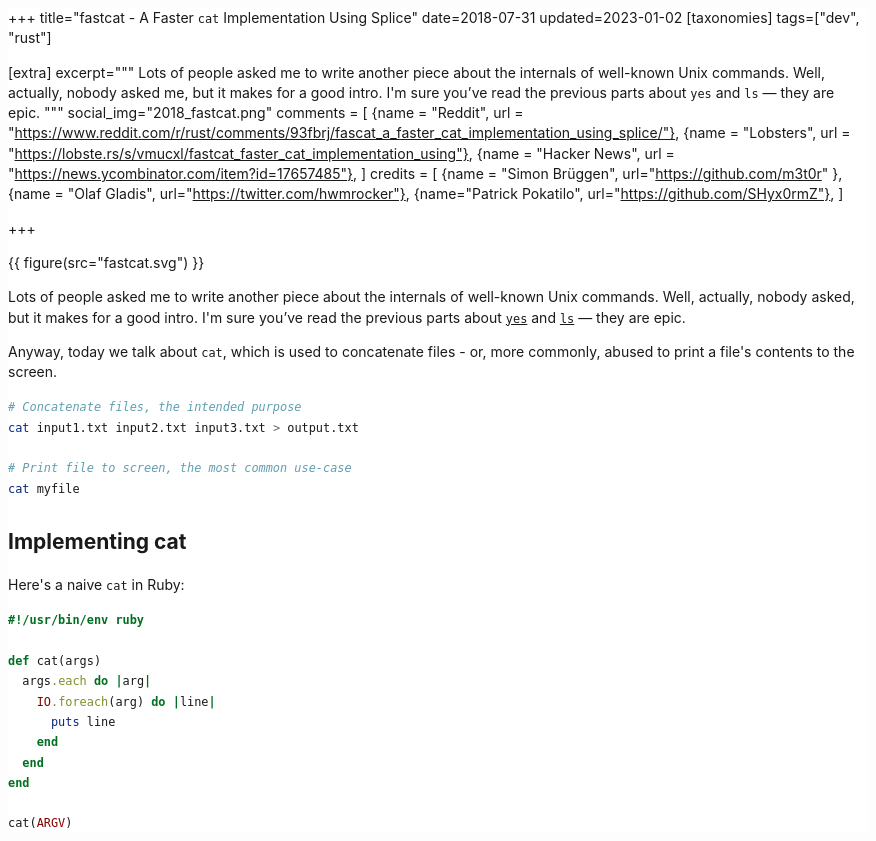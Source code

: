 +++
title="fastcat - A Faster `cat` Implementation Using Splice"
date=2018-07-31
updated=2023-01-02
[taxonomies]
tags=["dev", "rust"]

[extra]
excerpt="""
Lots of people asked me to write another piece about the internals of well-known Unix commands. Well, actually, nobody asked me, but it makes for a good intro. I'm sure you’ve read the previous parts about `yes` and `ls` &mdash; they are epic.
"""
social_img="2018_fastcat.png"
comments = [
  {name = "Reddit", url = "https://www.reddit.com/r/rust/comments/93fbrj/fascat_a_faster_cat_implementation_using_splice/"},
  {name = "Lobsters", url = "https://lobste.rs/s/vmucxl/fastcat_faster_cat_implementation_using"},
  {name = "Hacker News", url = "https://news.ycombinator.com/item?id=17657485"},
]
credits = [
  {name = "Simon Brüggen", url="https://github.com/m3t0r" },
  {name = "Olaf Gladis", url="https://twitter.com/hwmrocker"},
  {name="Patrick Pokatilo", url="https://github.com/SHyx0rmZ"},
]

+++

{{ figure(src="fastcat.svg") }}

Lots of people asked me to write another piece about the internals of well-known
Unix commands. Well, actually, nobody asked, but it makes for a good
intro. I'm sure you’ve read the previous parts about [`yes`](@/2017/yes/index.md) and
[`ls`](@/2018/ls/index.md) &mdash; they are epic.

Anyway, today we talk about `cat`, which is used to concatenate files - or, more
commonly, abused to print a file's contents to the screen.

```sh
# Concatenate files, the intended purpose
cat input1.txt input2.txt input3.txt > output.txt

# Print file to screen, the most common use-case
cat myfile
```

## Implementing cat

Here's a naive `cat` in Ruby:

```ruby
#!/usr/bin/env ruby

def cat(args)
  args.each do |arg|
    IO.foreach(arg) do |line|
      puts line
    end
  end
end

cat(ARGV)
```
